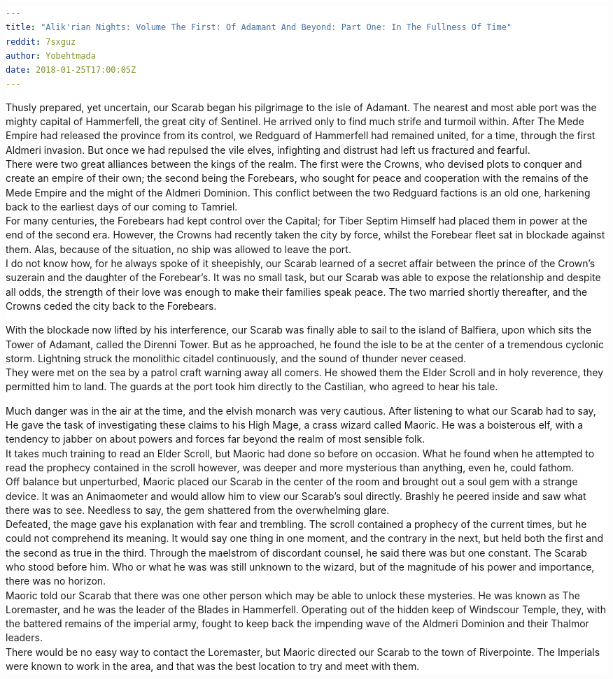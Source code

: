 ```yaml
---
title: "Alik'rian Nights: Volume The First: Of Adamant And Beyond: Part One: In The Fullness Of Time"
reddit: 7sxguz
author: Yobehtmada
date: 2018-01-25T17:00:05Z
---
```


Thusly prepared, yet uncertain, our Scarab began his pilgrimage to the isle of Adamant. The nearest and most able port was the mighty capital of Hammerfell, the great city of Sentinel. He arrived only to find much strife and turmoil within. After The Mede Empire had released the province from its control, we Redguard of Hammerfell had remained united, for a time, through the first Aldmeri invasion. But once we had repulsed the vile elves, infighting and distrust had left us fractured and fearful.    
   There were two great alliances between the kings of the realm. The first were the Crowns, who devised plots to conquer and create an empire of their own; the second being the Forebears, who sought for peace and cooperation with the remains of the Mede Empire and the might of the Aldmeri Dominion. This conflict between the two Redguard factions is an old one, harkening back to the earliest days of our coming to Tamriel.    
   For many centuries, the Forebears had kept control over the Capital; for Tiber Septim Himself had placed them in power at the end of the second era. However, the Crowns had recently taken the city by force, whilst the Forebear fleet sat in blockade against them. Alas, because of the situation, no ship was allowed to leave the port.    
   I do not know how, for he always spoke of it sheepishly, our Scarab learned of a secret affair between the prince of the Crown’s suzerain and the daughter of the Forebear’s. It was no small task, but our Scarab was able to expose the relationship and despite all odds, the strength of their love was enough to make their families speak peace. The two married shortly thereafter, and the Crowns ceded the city back to the Forebears.

   With the blockade now lifted by his interference, our Scarab was finally able to sail to the island of Balfiera, upon which sits the Tower of Adamant, called the Direnni Tower. But as he approached, he found the isle to be at the center of a tremendous cyclonic storm. Lightning struck the monolithic citadel continuously, and the sound of thunder never ceased.    
   They were met on the sea by a patrol craft warning away all comers. He showed them the Elder Scroll and in holy reverence, they permitted him to land. The guards at the port took him directly to the Castilian, who agreed to hear his tale.

   Much danger was in the air at the time, and the elvish monarch was very cautious. After listening to what our Scarab had to say, He gave the task of investigating these claims to his High Mage, a crass wizard called Maoric. He was a boisterous elf, with a tendency to jabber on about powers and forces far beyond the realm of most sensible folk.    
   It takes much training to read an Elder Scroll, but Maoric had done so before on occasion. What he found when he attempted to read the prophecy contained in the scroll however, was deeper and more mysterious than anything, even he, could fathom.    
   Off balance but unperturbed, Maoric placed our Scarab in the center of the room and brought out a soul gem with a strange device. It was an Animaometer and would allow him to view our Scarab’s soul directly. Brashly he peered inside and saw what there was to see. Needless to say, the gem shattered from the overwhelming glare.    
   Defeated, the mage gave his explanation with fear and trembling. The scroll contained a prophecy of the current times, but he could not comprehend its meaning. It would say one thing in one moment, and the contrary in the next, but held both the first and the second as true in the third. Through the maelstrom of discordant counsel, he said there was but one constant. The Scarab who stood before him. Who or what he was was still unknown to the wizard, but of the magnitude of his power and importance, there was no horizon.    
   Maoric told our Scarab that there was one other person which may be able to unlock these mysteries. He was known as The Loremaster, and he was the leader of the Blades in Hammerfell. Operating out of the hidden keep of Windscour Temple, they, with the battered remains of the imperial army, fought to keep back the impending wave of the Aldmeri Dominion and their Thalmor leaders.    
   There would be no easy way to contact the Loremaster, but Maoric directed our Scarab to the town of Riverpointe. The Imperials were known to work in the area, and that was the best location to try and meet with them.
